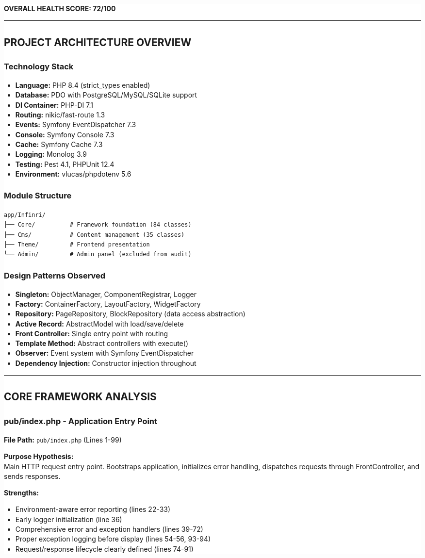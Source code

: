 **OVERALL HEALTH SCORE: 72/100**

---

## PROJECT ARCHITECTURE OVERVIEW

### Technology Stack
- **Language:** PHP 8.4 (strict_types enabled)
- **Database:** PDO with PostgreSQL/MySQL/SQLite support
- **DI Container:** PHP-DI 7.1
- **Routing:** nikic/fast-route 1.3
- **Events:** Symfony EventDispatcher 7.3
- **Console:** Symfony Console 7.3
- **Cache:** Symfony Cache 7.3
- **Logging:** Monolog 3.9
- **Testing:** Pest 4.1, PHPUnit 12.4
- **Environment:** vlucas/phpdotenv 5.6

### Module Structure
```
app/Infinri/
├── Core/          # Framework foundation (84 classes)
├── Cms/           # Content management (35 classes)
├── Theme/         # Frontend presentation
└── Admin/         # Admin panel (excluded from audit)
```

### Design Patterns Observed
- **Singleton:** ObjectManager, ComponentRegistrar, Logger
- **Factory:** ContainerFactory, LayoutFactory, WidgetFactory
- **Repository:** PageRepository, BlockRepository (data access abstraction)
- **Active Record:** AbstractModel with load/save/delete
- **Front Controller:** Single entry point with routing
- **Template Method:** Abstract controllers with execute()
- **Observer:** Event system with Symfony EventDispatcher
- **Dependency Injection:** Constructor injection throughout

---

## CORE FRAMEWORK ANALYSIS

### pub/index.php - Application Entry Point

**File Path:** `pub/index.php` (Lines 1-99)

**Purpose Hypothesis:**  
Main HTTP request entry point. Bootstraps application, initializes error handling, dispatches requests through FrontController, and sends responses.

**Strengths:**
- Environment-aware error reporting (lines 22-33)
- Early logger initialization (line 36)
- Comprehensive error and exception handlers (lines 39-72)
- Proper exception logging before display (lines 54-56, 93-94)
- Request/response lifecycle clearly defined (lines 74-91)
